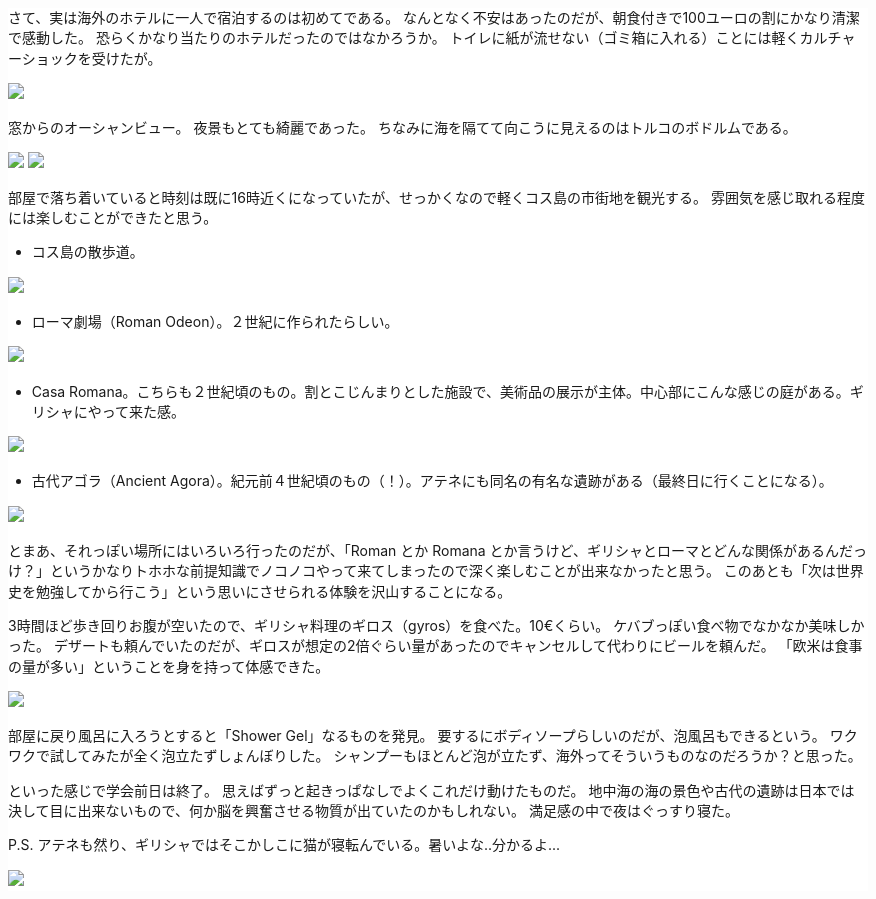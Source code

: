 さて、実は海外のホテルに一人で宿泊するのは初めてである。
なんとなく不安はあったのだが、朝食付きで100ユーロの割にかなり清潔で感動した。
恐らくかなり当たりのホテルだったのではなかろうか。
トイレに紙が流せない（ゴミ箱に入れる）ことには軽くカルチャーショックを受けたが。

<img src="{{site.baseurl}}/images/posts/2024-09-27-interspeech2024_1/hotel_1.jpg" width="560px">

窓からのオーシャンビュー。
夜景もとても綺麗であった。
ちなみに海を隔てて向こうに見えるのはトルコのボドルムである。

<img src="{{site.baseurl}}/images/posts/2024-09-27-interspeech2024_1/hotel_2.jpg" width="560px">

<img src="{{site.baseurl}}/images/posts/2024-09-27-interspeech2024_1/hotel_3.jpg" width="560px">

部屋で落ち着いていると時刻は既に16時近くになっていたが、せっかくなので軽くコス島の市街地を観光する。
雰囲気を感じ取れる程度には楽しむことができたと思う。

- コス島の散歩道。

<img src="{{site.baseurl}}/images/posts/2024-09-27-interspeech2024_1/pathway.jpg" width="360px">

- ローマ劇場（Roman Odeon）。２世紀に作られたらしい。

<img src="{{site.baseurl}}/images/posts/2024-09-27-interspeech2024_1/Roman_Odeon.jpg" width="560px">

- Casa Romana。こちらも２世紀頃のもの。割とこじんまりとした施設で、美術品の展示が主体。中心部にこんな感じの庭がある。ギリシャにやって来た感。

<img src="{{site.baseurl}}/images/posts/2024-09-27-interspeech2024_1/Casa_Romana.jpg" width="560px">

- 古代アゴラ（Ancient Agora）。紀元前４世紀頃のもの（！）。アテネにも同名の有名な遺跡がある（最終日に行くことになる）。

<img src="{{site.baseurl}}/images/posts/2024-09-27-interspeech2024_1/Ancient_Agora.jpg" width="560px">

とまあ、それっぽい場所にはいろいろ行ったのだが、「Roman とか Romana とか言うけど、ギリシャとローマとどんな関係があるんだっけ？」というかなりトホホな前提知識でノコノコやって来てしまったので深く楽しむことが出来なかったと思う。
このあとも「次は世界史を勉強してから行こう」という思いにさせられる体験を沢山することになる。

3時間ほど歩き回りお腹が空いたので、ギリシャ料理のギロス（gyros）を食べた。10€くらい。
ケバブっぽい食べ物でなかなか美味しかった。
デザートも頼んでいたのだが、ギロスが想定の2倍ぐらい量があったのでキャンセルして代わりにビールを頼んだ。
「欧米は食事の量が多い」ということを身を持って体感できた。

<img src="{{site.baseurl}}/images/posts/2024-09-27-interspeech2024_1/gyros.jpg" width="560px">

部屋に戻り風呂に入ろうとすると「Shower Gel」なるものを発見。
要するにボディソープらしいのだが、泡風呂もできるという。
ワクワクで試してみたが全く泡立たずしょんぼりした。
シャンプーもほとんど泡が立たず、海外ってそういうものなのだろうか？と思った。

といった感じで学会前日は終了。
思えばずっと起きっぱなしでよくこれだけ動けたものだ。
地中海の海の景色や古代の遺跡は日本では決して目に出来ないもので、何か脳を興奮させる物質が出ていたのかもしれない。
満足感の中で夜はぐっすり寝た。

P.S. アテネも然り、ギリシャではそこかしこに猫が寝転んでいる。暑いよな..分かるよ...

<img src="{{site.baseurl}}/images/posts/2024-09-27-interspeech2024_1/cat.jpg" width="360px">
